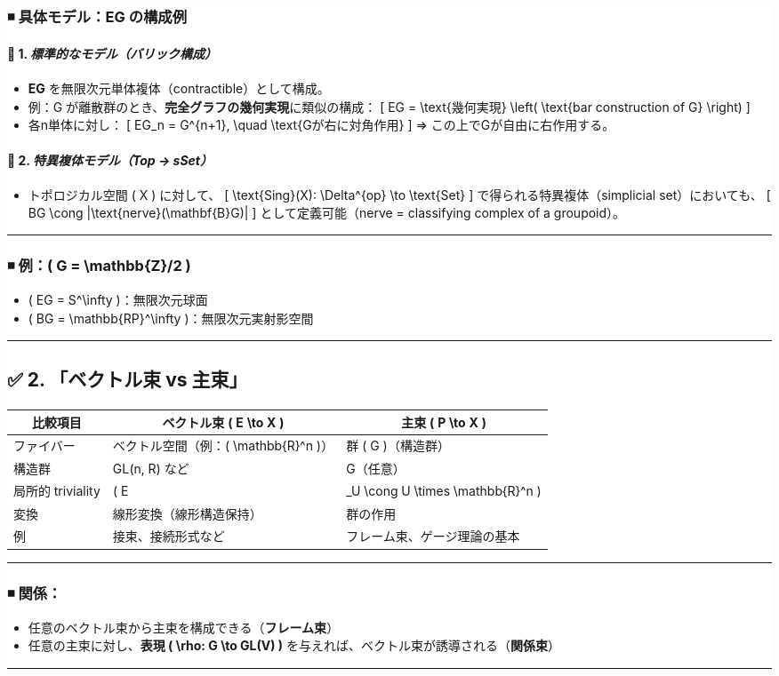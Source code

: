 
### ◾️ 具体モデル：EG の構成例

#### 🔹 1. *標準的なモデル（バリック構成）*
- **EG** を無限次元単体複体（contractible）として構成。
- 例：G が離散群のとき、**完全グラフの幾何実現**に類似の構成：
  \[
  EG = \text{幾何実現} \left( \text{bar construction of G} \right)
  \]
- 各n単体に対し：
  \[
  EG_n = G^{n+1}, \quad \text{Gが右に対角作用}
  \]
  ⇒ この上でGが自由に右作用する。

#### 🔹 2. *特異複体モデル（Top → sSet）*
- トポロジカル空間 \( X \) に対して、
  \[
  \text{Sing}(X): \Delta^{op} \to \text{Set}
  \]
  で得られる特異複体（simplicial set）においても、
  \[
  BG \cong |\text{nerve}(\mathbf{B}G)|
  \]
  として定義可能（nerve = classifying complex of a groupoid）。

---

### ◾️ 例：\( G = \mathbb{Z}/2 \)
- \( EG = S^\infty \)：無限次元球面
- \( BG = \mathbb{RP}^\infty \)：無限次元実射影空間

---

## ✅ 2. 「ベクトル束 vs 主束」

| 比較項目         | ベクトル束 \( E \to X \) | 主束 \( P \to X \) |
|------------------|--------------------------|---------------------|
| ファイバー       | ベクトル空間（例：\( \mathbb{R}^n \)） | 群 \( G \)（構造群） |
| 構造群           | GL(n, R) など           | G（任意）           |
| 局所的 triviality | \( E|_U \cong U \times \mathbb{R}^n \) | \( P|_U \cong U \times G \) |
| 変換            | 線形変換（線形構造保持） | 群の作用            |
| 例              | 接束、接続形式など       | フレーム束、ゲージ理論の基本 |

---

### ◾️ 関係：
- 任意のベクトル束から主束を構成できる（**フレーム束**）
- 任意の主束に対し、**表現 \( \rho: G \to GL(V) \)** を与えれば、ベクトル束が誘導される（**関係束**）

---